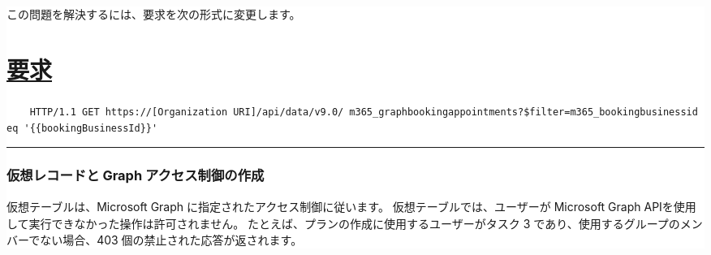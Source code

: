 
この問題を解決するには、要求を次の形式に変更します。

# <a name="request"></a>[要求](#tab/request14)

```http
    HTTP/1.1 GET https://[Organization URI]/api/data/v9.0/ m365_graphbookingappointments?$filter=m365_bookingbusinessid eq '{{bookingBusinessId}}'
```

---

### <a name="creating-virtual-records-and-graph-access-control"></a>仮想レコードと Graph アクセス制御の作成

仮想テーブルは、Microsoft Graph に指定されたアクセス制御に従います。 仮想テーブルでは、ユーザーが Microsoft Graph APIを使用して実行できなかった操作は許可されません。 たとえば、プランの作成に使用するユーザーがタスク 3 であり、使用するグループのメンバーでない場合、403 個の禁止された応答が返されます。
